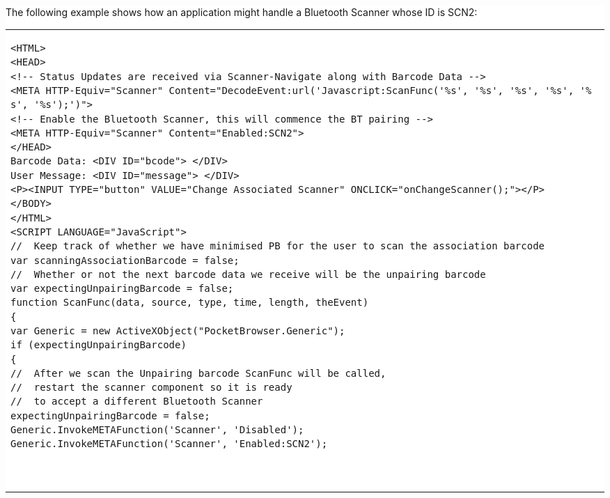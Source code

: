 </tr>
</table>
<div id="Examples" style="display:none"><textarea id="ID0E4H">&lt;!-- 
The following example demonstrates how to set a device into presentation mode.
--&gt;
&lt;HTML&gt;
&lt;HEAD&gt;
&lt;Meta http-equiv="scanner" content="aimtype:presentation"&gt;
&lt;Meta http-equiv="scanner" content="DecodeEvent:url('Javascript:doScan('%s');')"&gt;
&lt;Meta http-equiv="scanner" content="enabled"&gt;
&lt;/HEAD&gt;
&lt;BODY onLoad="doSoftScan();"&gt;
&lt;SCRIPT LANGAUGE="JavaScript"&gt;
var Generic = new ActiveXObject("PocketBrowser.Generic");
function doSoftScan()
{
Generic.InvokeMetaFunction('scanner', 'start');
}
function doScan(data)
{
bcode.innerHTML = data;
doSoftScan();
}
&lt;/SCRIPT&gt;
&lt;div id="bcode"&gt;&lt;/div&gt;
&lt;/BODY&gt;
&lt;/HTML&gt;
</textarea></div>
<p>The following example shows how an application might handle a Bluetooth Scanner whose ID is SCN2:</p>
<table class="clsSyntax" cellspacing="1" cellpadding="3" width="95%">
<tr>
<td>
  <pre class="clsSyntaxCells">
&lt;HTML&gt;
&lt;HEAD&gt;
&lt;!-- Status Updates are received via Scanner-Navigate along with Barcode Data --&gt;
&lt;META HTTP-Equiv="Scanner" Content="DecodeEvent:url('Javascript:ScanFunc('%s', '%s', '%s', '%s', '%s', '%s');')"&gt;
&lt;!-- Enable the Bluetooth Scanner, this will commence the BT pairing --&gt;
&lt;META HTTP-Equiv="Scanner" Content="Enabled:SCN2"&gt;
&lt;/HEAD&gt;
Barcode Data: &lt;DIV ID="bcode"&gt; &lt;/DIV&gt;
User Message: &lt;DIV ID="message"&gt; &lt;/DIV&gt;
&lt;P&gt;&lt;INPUT TYPE="button" VALUE="Change Associated Scanner" ONCLICK="onChangeScanner();"&gt;&lt;/P&gt;
&lt;/BODY&gt;
&lt;/HTML&gt;
&lt;SCRIPT LANGUAGE="JavaScript"&gt;
//  Keep track of whether we have minimised PB for the user to scan the association barcode
var scanningAssociationBarcode = false;
//  Whether or not the next barcode data we receive will be the unpairing barcode
var expectingUnpairingBarcode = false;
function ScanFunc(data, source, type, time, length, theEvent)
{
var Generic = new ActiveXObject("PocketBrowser.Generic");
if (expectingUnpairingBarcode)
{
//  After we scan the Unpairing barcode ScanFunc will be called, 
//  restart the scanner component so it is ready
//  to accept a different Bluetooth Scanner
expectingUnpairingBarcode = false;
Generic.InvokeMETAFunction('Scanner', 'Disabled');
Generic.InvokeMETAFunction('Scanner', 'Enabled:SCN2');